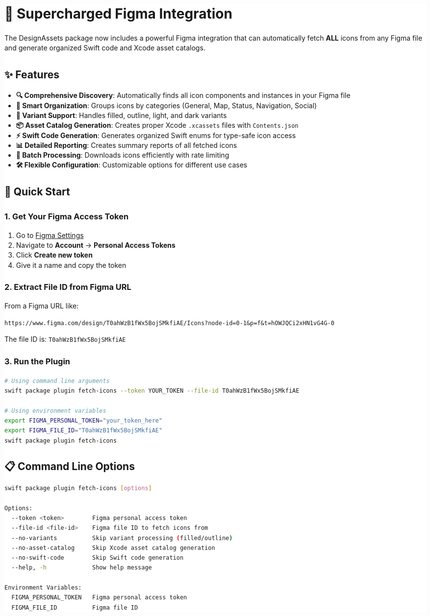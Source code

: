 # 🎨 Supercharged Figma Integration

The DesignAssets package now includes a powerful Figma integration that can automatically fetch **ALL** icons from any Figma file and generate organized Swift code and Xcode asset catalogs.

## ✨ Features

- **🔍 Comprehensive Discovery**: Automatically finds all icon components and instances in your Figma file
- **📂 Smart Organization**: Groups icons by categories (General, Map, Status, Navigation, Social)
- **🎨 Variant Support**: Handles filled, outline, light, and dark variants
- **📦 Asset Catalog Generation**: Creates proper Xcode `.xcassets` files with `Contents.json`
- **⚡ Swift Code Generation**: Generates organized Swift enums for type-safe icon access
- **📊 Detailed Reporting**: Creates summary reports of all fetched icons
- **🚀 Batch Processing**: Downloads icons efficiently with rate limiting
- **🛠️ Flexible Configuration**: Customizable options for different use cases

## 🚀 Quick Start

### 1. Get Your Figma Access Token

1. Go to [Figma Settings](https://www.figma.com/settings)
2. Navigate to **Account** → **Personal Access Tokens**
3. Click **Create new token**
4. Give it a name and copy the token

### 2. Extract File ID from Figma URL

From a Figma URL like:
```
https://www.figma.com/design/T0ahWzB1fWx5BojSMkfiAE/Icons?node-id=0-1&p=f&t=hOWJQCi2xHN1vG4G-0
```

The file ID is: `T0ahWzB1fWx5BojSMkfiAE`

### 3. Run the Plugin

```bash
# Using command line arguments
swift package plugin fetch-icons --token YOUR_TOKEN --file-id T0ahWzB1fWx5BojSMkfiAE

# Using environment variables
export FIGMA_PERSONAL_TOKEN="your_token_here"
export FIGMA_FILE_ID="T0ahWzB1fWx5BojSMkfiAE"
swift package plugin fetch-icons
```

## 📋 Command Line Options

```bash
swift package plugin fetch-icons [options]

Options:
  --token <token>        Figma personal access token
  --file-id <file-id>    Figma file ID to fetch icons from
  --no-variants          Skip variant processing (filled/outline)
  --no-asset-catalog     Skip Xcode asset catalog generation
  --no-swift-code        Skip Swift code generation
  --help, -h             Show help message

Environment Variables:
  FIGMA_PERSONAL_TOKEN   Figma personal access token
  FIGMA_FILE_ID          Figma file ID
```